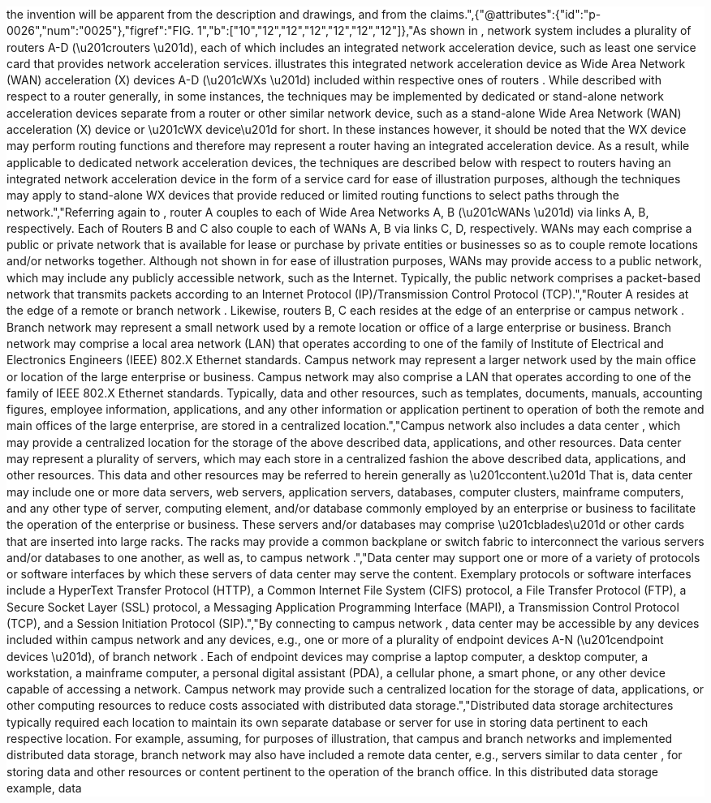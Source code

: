 the invention will be apparent from the description and drawings, and from the claims.",{"@attributes":{"id":"p-0026","num":"0025"},"figref":"FIG. 1","b":["10","12","12","12","12","12","12"]},"As shown in , network system  includes a plurality of routers A-D (\u201crouters \u201d), each of which includes an integrated network acceleration device, such as least one service card that provides network acceleration services.  illustrates this integrated network acceleration device as Wide Area Network (WAN) acceleration (X) devices A-D (\u201cWXs \u201d) included within respective ones of routers . While described with respect to a router generally, in some instances, the techniques may be implemented by dedicated or stand-alone network acceleration devices separate from a router or other similar network device, such as a stand-alone Wide Area Network (WAN) acceleration (X) device or \u201cWX device\u201d for short. In these instances however, it should be noted that the WX device may perform routing functions and therefore may represent a router having an integrated acceleration device. As a result, while applicable to dedicated network acceleration devices, the techniques are described below with respect to routers having an integrated network acceleration device in the form of a service card for ease of illustration purposes, although the techniques may apply to stand-alone WX devices that provide reduced or limited routing functions to select paths through the network.","Referring again to , router A couples to each of Wide Area Networks A, B (\u201cWANs \u201d) via links A, B, respectively. Each of Routers B and C also couple to each of WANs A, B via links C, D, respectively. WANs  may each comprise a public or private network that is available for lease or purchase by private entities or businesses so as to couple remote locations and\/or networks together. Although not shown in  for ease of illustration purposes, WANs  may provide access to a public network, which may include any publicly accessible network, such as the Internet. Typically, the public network comprises a packet-based network that transmits packets according to an Internet Protocol (IP)\/Transmission Control Protocol (TCP).","Router A resides at the edge of a remote or branch network . Likewise, routers B, C each resides at the edge of an enterprise or campus network . Branch network  may represent a small network used by a remote location or office of a large enterprise or business. Branch network  may comprise a local area network (LAN) that operates according to one of the family of Institute of Electrical and Electronics Engineers (IEEE) 802.X Ethernet standards. Campus network  may represent a larger network used by the main office or location of the large enterprise or business. Campus network  may also comprise a LAN that operates according to one of the family of IEEE 802.X Ethernet standards. Typically, data and other resources, such as templates, documents, manuals, accounting figures, employee information, applications, and any other information or application pertinent to operation of both the remote and main offices of the large enterprise, are stored in a centralized location.","Campus network  also includes a data center , which may provide a centralized location for the storage of the above described data, applications, and other resources. Data center  may represent a plurality of servers, which may each store in a centralized fashion the above described data, applications, and other resources. This data and other resources may be referred to herein generally as \u201ccontent.\u201d That is, data center  may include one or more data servers, web servers, application servers, databases, computer clusters, mainframe computers, and any other type of server, computing element, and\/or database commonly employed by an enterprise or business to facilitate the operation of the enterprise or business. These servers and\/or databases may comprise \u201cblades\u201d or other cards that are inserted into large racks. The racks may provide a common backplane or switch fabric to interconnect the various servers and\/or databases to one another, as well as, to campus network .","Data center  may support one or more of a variety of protocols or software interfaces by which these servers of data center  may serve the content. Exemplary protocols or software interfaces include a HyperText Transfer Protocol (HTTP), a Common Internet File System (CIFS) protocol, a File Transfer Protocol (FTP), a Secure Socket Layer (SSL) protocol, a Messaging Application Programming Interface (MAPI), a Transmission Control Protocol (TCP), and a Session Initiation Protocol (SIP).","By connecting to campus network , data center  may be accessible by any devices included within campus network  and any devices, e.g., one or more of a plurality of endpoint devices A-N (\u201cendpoint devices \u201d), of branch network . Each of endpoint devices  may comprise a laptop computer, a desktop computer, a workstation, a mainframe computer, a personal digital assistant (PDA), a cellular phone, a smart phone, or any other device capable of accessing a network. Campus network  may provide such a centralized location for the storage of data, applications, or other computing resources to reduce costs associated with distributed data storage.","Distributed data storage architectures typically required each location to maintain its own separate database or server for use in storing data pertinent to each respective location. For example, assuming, for purposes of illustration, that campus and branch networks  and  implemented distributed data storage, branch network  may also have included a remote data center, e.g., servers similar to data center , for storing data and other resources or content pertinent to the operation of the branch office. In this distributed data storage example, data